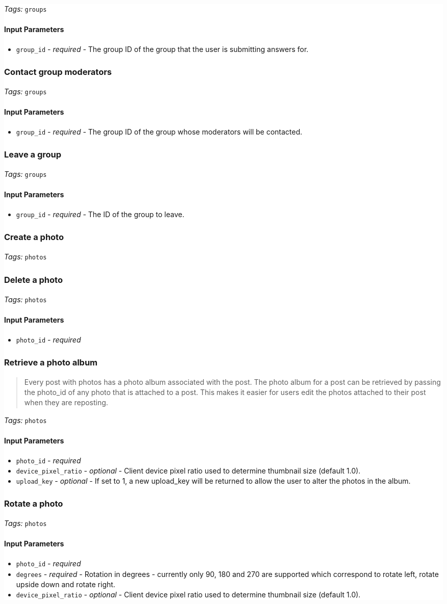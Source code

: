 *Tags:* `groups`

#### Input Parameters
* `group_id` - _required_ - The group ID of the group that the user is submitting answers for.

### Contact group moderators

*Tags:* `groups`

#### Input Parameters
* `group_id` - _required_ - The group ID of the group whose moderators will be contacted.

### Leave a group

*Tags:* `groups`

#### Input Parameters
* `group_id` - _required_ - The ID of the group to leave.

### Create a photo

*Tags:* `photos`

### Delete a photo

*Tags:* `photos`

#### Input Parameters
* `photo_id` - _required_

### Retrieve a photo album

> Every post with photos has a photo album associated with the post.   The photo album for a post can be retrieved by passing the photo_id of any photo that is attached to a post. This makes it easier for users edit the photos attached to their post when they are reposting.

*Tags:* `photos`

#### Input Parameters
* `photo_id` - _required_
* `device_pixel_ratio` - _optional_ - Client device pixel ratio used to determine thumbnail size (default 1.0).
* `upload_key` - _optional_ - If set to 1, a new upload_key will be returned to allow the user to alter the photos in the album.

### Rotate a photo

*Tags:* `photos`

#### Input Parameters
* `photo_id` - _required_
* `degrees` - _required_ - Rotation in degrees - currently only 90, 180 and 270 are supported which correspond to rotate left, rotate upside down and rotate right.
* `device_pixel_ratio` - _optional_ - Client device pixel ratio used to determine thumbnail size (default 1.0).
